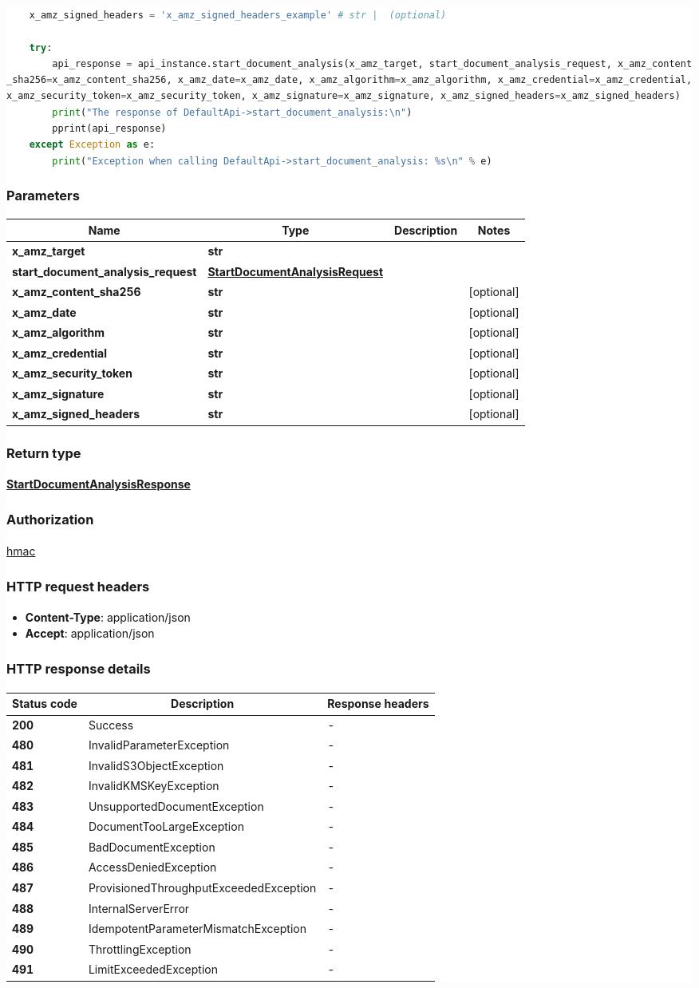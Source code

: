 ```python
    x_amz_signed_headers = 'x_amz_signed_headers_example' # str |  (optional)

    try:
        api_response = api_instance.start_document_analysis(x_amz_target, start_document_analysis_request, x_amz_content_sha256=x_amz_content_sha256, x_amz_date=x_amz_date, x_amz_algorithm=x_amz_algorithm, x_amz_credential=x_amz_credential, x_amz_security_token=x_amz_security_token, x_amz_signature=x_amz_signature, x_amz_signed_headers=x_amz_signed_headers)
        print("The response of DefaultApi->start_document_analysis:\n")
        pprint(api_response)
    except Exception as e:
        print("Exception when calling DefaultApi->start_document_analysis: %s\n" % e)
```



### Parameters


Name | Type | Description  | Notes
------------- | ------------- | ------------- | -------------
 **x_amz_target** | **str**|  | 
 **start_document_analysis_request** | [**StartDocumentAnalysisRequest**](StartDocumentAnalysisRequest.md)|  | 
 **x_amz_content_sha256** | **str**|  | [optional] 
 **x_amz_date** | **str**|  | [optional] 
 **x_amz_algorithm** | **str**|  | [optional] 
 **x_amz_credential** | **str**|  | [optional] 
 **x_amz_security_token** | **str**|  | [optional] 
 **x_amz_signature** | **str**|  | [optional] 
 **x_amz_signed_headers** | **str**|  | [optional] 

### Return type

[**StartDocumentAnalysisResponse**](StartDocumentAnalysisResponse.md)

### Authorization

[hmac](../README.md#hmac)

### HTTP request headers

 - **Content-Type**: application/json
 - **Accept**: application/json

### HTTP response details

| Status code | Description | Response headers |
|-------------|-------------|------------------|
**200** | Success |  -  |
**480** | InvalidParameterException |  -  |
**481** | InvalidS3ObjectException |  -  |
**482** | InvalidKMSKeyException |  -  |
**483** | UnsupportedDocumentException |  -  |
**484** | DocumentTooLargeException |  -  |
**485** | BadDocumentException |  -  |
**486** | AccessDeniedException |  -  |
**487** | ProvisionedThroughputExceededException |  -  |
**488** | InternalServerError |  -  |
**489** | IdempotentParameterMismatchException |  -  |
**490** | ThrottlingException |  -  |
**491** | LimitExceededException |  -  |
